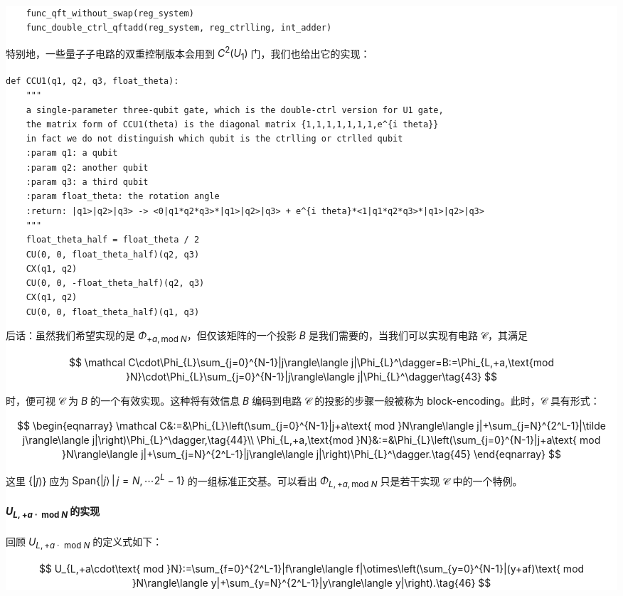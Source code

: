 ```python{.line-numbers}
    func_qft_without_swap(reg_system)
    func_double_ctrl_qftadd(reg_system, reg_ctrlling, int_adder)
```

特别地，一些量子子电路的双重控制版本会用到 $C^2(U_1)$ 门，我们也给出它的实现：

```python{.line-numbers}
def CCU1(q1, q2, q3, float_theta):
    """
    a single-parameter three-qubit gate, which is the double-ctrl version for U1 gate,
    the matrix form of CCU1(theta) is the diagonal matrix {1,1,1,1,1,1,1,e^{i theta}}
    in fact we do not distinguish which qubit is the ctrlling or ctrlled qubit
    :param q1: a qubit
    :param q2: another qubit
    :param q3: a third qubit
    :param float_theta: the rotation angle
    :return: |q1>|q2>|q3> -> <0|q1*q2*q3>*|q1>|q2>|q3> + e^{i theta}*<1|q1*q2*q3>*|q1>|q2>|q3>
    """
    float_theta_half = float_theta / 2
    CU(0, 0, float_theta_half)(q2, q3)
    CX(q1, q2)
    CU(0, 0, -float_theta_half)(q2, q3)
    CX(q1, q2)
    CU(0, 0, float_theta_half)(q1, q3)
```

后话：虽然我们希望实现的是 $\Phi_{+a,\text{mod }N}$，但仅该矩阵的一个投影 $B$ 是我们需要的，当我们可以实现有电路 $\mathcal C$，其满足

$$
\mathcal C\cdot\Phi_{L}\sum_{j=0}^{N-1}|j\rangle\langle j|\Phi_{L}^\dagger=B:=\Phi_{L,+a,\text{mod }N}\cdot\Phi_{L}\sum_{j=0}^{N-1}|j\rangle\langle j|\Phi_{L}^\dagger\tag{43}
$$

时，便可视 $\mathcal C$ 为 $B$ 的一个有效实现。这种将有效信息 $B$ 编码到电路 $\mathcal C$ 的投影的步骤一般被称为 block-encoding。此时，$\mathcal C$ 具有形式：

$$
\begin{eqnarray}
\mathcal C&:=&\Phi_{L}\left(\sum_{j=0}^{N-1}|j+a\text{ mod }N\rangle\langle j|+\sum_{j=N}^{2^L-1}|\tilde j\rangle\langle j|\right)\Phi_{L}^\dagger,\tag{44}\\
\Phi_{L,+a,\text{mod }N}&:=&\Phi_{L}\left(\sum_{j=0}^{N-1}|j+a\text{ mod }N\rangle\langle j|+\sum_{j=N}^{2^L-1}|j\rangle\langle j|\right)\Phi_{L}^\dagger.\tag{45}
\end{eqnarray}
$$

这里 $\{|\tilde j\rangle\}$ 应为 $\text{Span}\{|j\rangle\,|\,j=N,\cdots2^L-1\}$ 的一组标准正交基。可以看出 $\Phi_{L,+a,\text{mod }N}$ 只是若干实现 $\mathcal C$ 中的一个特例。

#### $U_{L,+a\cdot\text{ mod }N}$ 的实现

回顾 $U_{L,+a\cdot\text{ mod }N}$ 的定义式如下：

$$
U_{L,+a\cdot\text{ mod }N}:=\sum_{f=0}^{2^L-1}|f\rangle\langle f|\otimes\left(\sum_{y=0}^{N-1}|(y+af)\text{ mod }N\rangle\langle y|+\sum_{y=N}^{2^L-1}|y\rangle\langle y|\right).\tag{46}
$$
